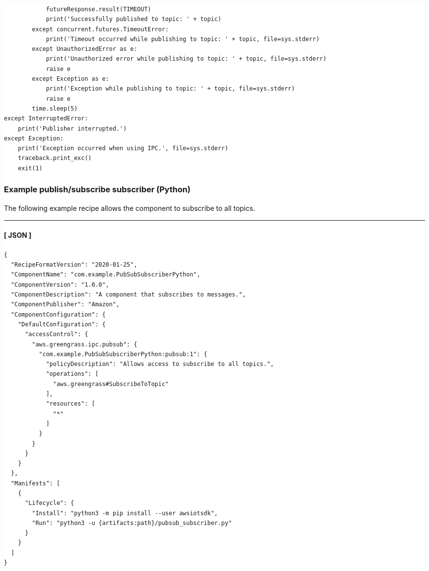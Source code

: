 ```
            futureResponse.result(TIMEOUT)
            print('Successfully published to topic: ' + topic)
        except concurrent.futures.TimeoutError:
            print('Timeout occurred while publishing to topic: ' + topic, file=sys.stderr)
        except UnauthorizedError as e:
            print('Unauthorized error while publishing to topic: ' + topic, file=sys.stderr)
            raise e
        except Exception as e:
            print('Exception while publishing to topic: ' + topic, file=sys.stderr)
            raise e
        time.sleep(5)
except InterruptedError:
    print('Publisher interrupted.')
except Exception:
    print('Exception occurred when using IPC.', file=sys.stderr)
    traceback.print_exc()
    exit(1)
```

### Example publish/subscribe subscriber \(Python\)<a name="ipc-publish-subscribe-example-subscriber-python"></a>

The following example recipe allows the component to subscribe to all topics\.

------
#### [ JSON ]

```
{
  "RecipeFormatVersion": "2020-01-25",
  "ComponentName": "com.example.PubSubSubscriberPython",
  "ComponentVersion": "1.0.0",
  "ComponentDescription": "A component that subscribes to messages.",
  "ComponentPublisher": "Amazon",
  "ComponentConfiguration": {
    "DefaultConfiguration": {
      "accessControl": {
        "aws.greengrass.ipc.pubsub": {
          "com.example.PubSubSubscriberPython:pubsub:1": {
            "policyDescription": "Allows access to subscribe to all topics.",
            "operations": [
              "aws.greengrass#SubscribeToTopic"
            ],
            "resources": [
              "*"
            ]
          }
        }
      }
    }
  },
  "Manifests": [
    {
      "Lifecycle": {
        "Install": "python3 -m pip install --user awsiotsdk",
        "Run": "python3 -u {artifacts:path}/pubsub_subscriber.py"
      }
    }
  ]
}
```
